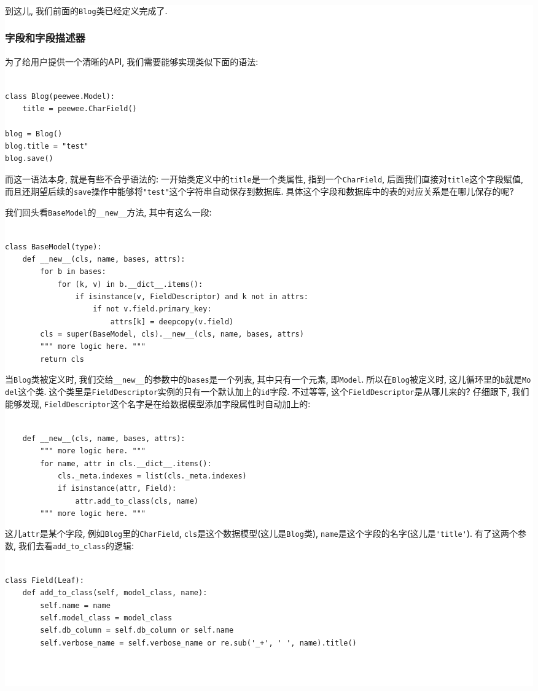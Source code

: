到这儿, 我们前面的`Blog`类已经定义完成了.

### 字段和字段描述器

为了给用户提供一个清晰的API, 我们需要能够实现类似下面的语法:

<pre class="code" data-lang="python"><code>
class Blog(peewee.Model):
    title = peewee.CharField()

blog = Blog()
blog.title = "test"
blog.save()
</code></pre>

而这一语法本身, 就是有些不合乎语法的: 一开始类定义中的`title`是一个类属性, 指到一个`CharField`, 后面我们直接对`title`这个字段赋值, 而且还期望后续的`save`操作中能够将`"test"`这个字符串自动保存到数据库. 具体这个字段和数据库中的表的对应关系是在哪儿保存的呢?

我们回头看`BaseModel`的`__new__`方法, 其中有这么一段:

<pre class="code" data-lang="python"><code>
class BaseModel(type):
    def __new__(cls, name, bases, attrs):
        for b in bases:
            for (k, v) in b.__dict__.items():
                if isinstance(v, FieldDescriptor) and k not in attrs:
                    if not v.field.primary_key:
                        attrs[k] = deepcopy(v.field)
        cls = super(BaseModel, cls).__new__(cls, name, bases, attrs)
        """ more logic here. """
        return cls
</code></pre>

当`Blog`类被定义时, 我们交给`__new__`的参数中的`bases`是一个列表, 其中只有一个元素, 即`Model`. 所以在`Blog`被定义时, 这儿循环里的`b`就是`Model`这个类. 这个类里是`FieldDescriptor`实例的只有一个默认加上的`id`字段. 不过等等, 这个`FieldDescriptor`是从哪儿来的? 仔细跟下, 我们能够发现, `FieldDescriptor`这个名字是在给数据模型添加字段属性时自动加上的:

<pre class="code" data-lang="python"><code>
    def __new__(cls, name, bases, attrs):
        """ more logic here. """
        for name, attr in cls.__dict__.items():
            cls._meta.indexes = list(cls._meta.indexes)
            if isinstance(attr, Field):
                attr.add_to_class(cls, name)
        """ more logic here. """
</code></pre>

这儿`attr`是某个字段, 例如`Blog`里的`CharField`, `cls`是这个数据模型(这儿是`Blog`类), `name`是这个字段的名字(这儿是`'title'`). 有了这两个参数, 我们去看`add_to_class`的逻辑:

<pre class="code" data-lang="python"><code>
class Field(Leaf):
    def add_to_class(self, model_class, name):
        self.name = name
        self.model_class = model_class
        self.db_column = self.db_column or self.name
        self.verbose_name = self.verbose_name or re.sub('_+', ' ', name).title()
